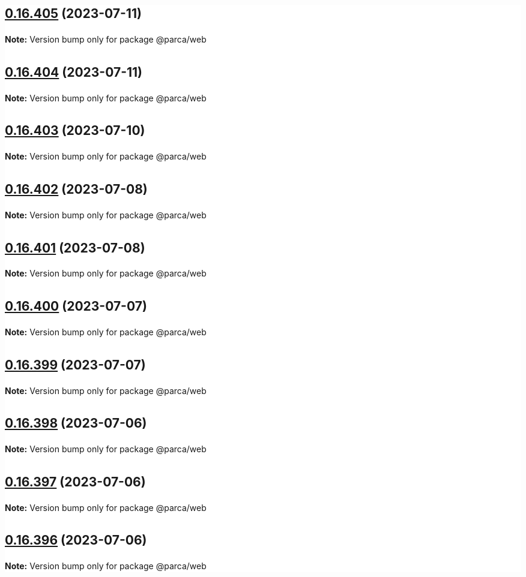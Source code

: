 ## [0.16.405](https://github.com/parca-dev/parca/compare/@parca/web@0.16.404...@parca/web@0.16.405) (2023-07-11)

**Note:** Version bump only for package @parca/web

## [0.16.404](https://github.com/parca-dev/parca/compare/@parca/web@0.16.403...@parca/web@0.16.404) (2023-07-11)

**Note:** Version bump only for package @parca/web

## [0.16.403](https://github.com/parca-dev/parca/compare/@parca/web@0.16.402...@parca/web@0.16.403) (2023-07-10)

**Note:** Version bump only for package @parca/web

## [0.16.402](https://github.com/parca-dev/parca/compare/@parca/web@0.16.401...@parca/web@0.16.402) (2023-07-08)

**Note:** Version bump only for package @parca/web

## [0.16.401](https://github.com/parca-dev/parca/compare/@parca/web@0.16.400...@parca/web@0.16.401) (2023-07-08)

**Note:** Version bump only for package @parca/web

## [0.16.400](https://github.com/parca-dev/parca/compare/@parca/web@0.16.399...@parca/web@0.16.400) (2023-07-07)

**Note:** Version bump only for package @parca/web

## [0.16.399](https://github.com/parca-dev/parca/compare/@parca/web@0.16.398...@parca/web@0.16.399) (2023-07-07)

**Note:** Version bump only for package @parca/web

## [0.16.398](https://github.com/parca-dev/parca/compare/@parca/web@0.16.397...@parca/web@0.16.398) (2023-07-06)

**Note:** Version bump only for package @parca/web

## [0.16.397](https://github.com/parca-dev/parca/compare/@parca/web@0.16.396...@parca/web@0.16.397) (2023-07-06)

**Note:** Version bump only for package @parca/web

## [0.16.396](https://github.com/parca-dev/parca/compare/@parca/web@0.16.395...@parca/web@0.16.396) (2023-07-06)

**Note:** Version bump only for package @parca/web
